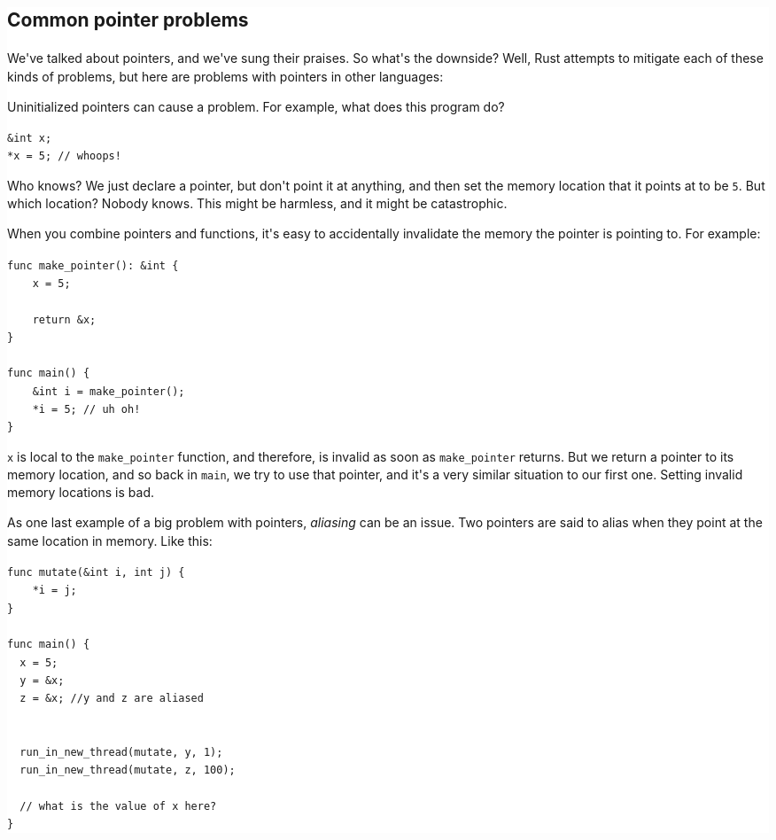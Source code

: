## Common pointer problems

We've talked about pointers, and we've sung their praises. So what's the
downside? Well, Rust attempts to mitigate each of these kinds of problems,
but here are problems with pointers in other languages:

Uninitialized pointers can cause a problem. For example, what does this program
do?

```{ignore}
&int x;
*x = 5; // whoops!
```

Who knows? We just declare a pointer, but don't point it at anything, and then
set the memory location that it points at to be `5`. But which location? Nobody
knows. This might be harmless, and it might be catastrophic.

When you combine pointers and functions, it's easy to accidentally invalidate
the memory the pointer is pointing to. For example:

```text
func make_pointer(): &int {
    x = 5;

    return &x;
}

func main() {
    &int i = make_pointer();
    *i = 5; // uh oh!
}
```

`x` is local to the `make_pointer` function, and therefore, is invalid as soon
as `make_pointer` returns. But we return a pointer to its memory location, and
so back in `main`, we try to use that pointer, and it's a very similar
situation to our first one. Setting invalid memory locations is bad.

As one last example of a big problem with pointers, *aliasing* can be an
issue. Two pointers are said to alias when they point at the same location
in memory. Like this:

```text
func mutate(&int i, int j) {
    *i = j;
}

func main() {
  x = 5;
  y = &x;
  z = &x; //y and z are aliased


  run_in_new_thread(mutate, y, 1);
  run_in_new_thread(mutate, z, 100);

  // what is the value of x here?
}
```
